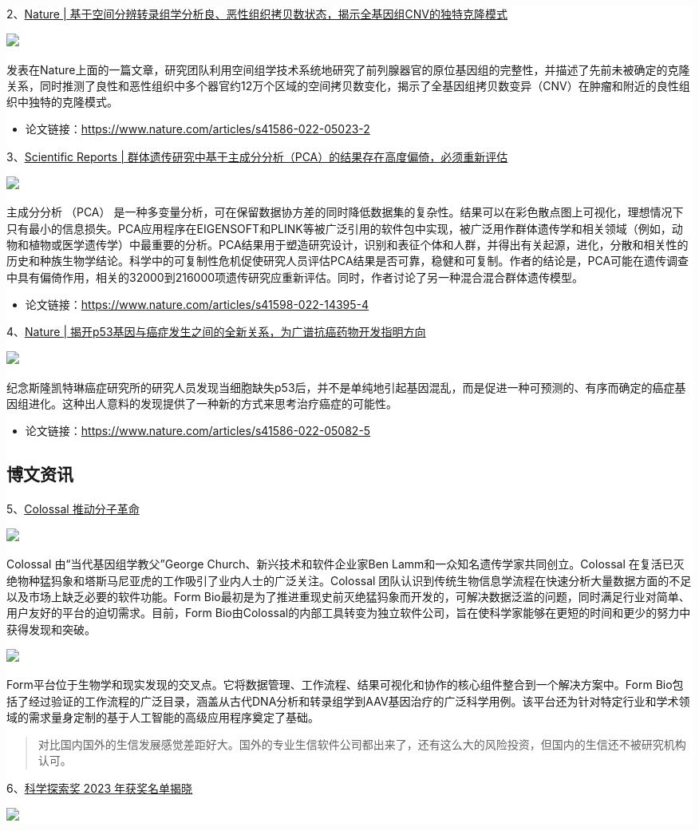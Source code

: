 
2、[Nature | 基于空间分辨转录组学分析良、恶性组织拷贝数状态，揭示全基因组CNV的独特克隆模式](https://mp.weixin.qq.com/s/lnGHVwPdK2Qttx4xNoWa5w)

![](https://github.com/openbiox/weekly/assets/13445428/dc756eb2-8c27-4275-8f52-a9fe63c9807c)

发表在Nature上面的一篇文章，研究团队利用空间组学技术系统地研究了前列腺器官的原位基因组的完整性，并描述了先前未被确定的克隆关系，同时推测了良性和恶性组织中多个器官约12万个区域的空间拷贝数变化，揭示了全基因组拷贝数变异（CNV）在肿瘤和附近的良性组织中独特的克隆模式。

- 论文链接：https://www.nature.com/articles/s41586-022-05023-2


3、[Scientific Reports | 群体遗传研究中基于主成分分析（PCA）的结果存在高度偏倚，必须重新评估](https://www.nature.com/articles/s41598-022-14395-4)


![](https://files.mdnice.com/user/4331/8b11c9db-17c7-4c2a-a70f-23c093c818b0.png)


主成分分析 （PCA） 是一种多变量分析，可在保留数据协方差的同时降低数据集的复杂性。结果可以在彩色散点图上可视化，理想情况下只有最小的信息损失。PCA应用程序在EIGENSOFT和PLINK等被广泛引用的软件包中实现，被广泛用作群体遗传学和相关领域（例如，动物和植物或医学遗传学）中最重要的分析。PCA结果用于塑造研究设计，识别和表征个体和人群，并得出有关起源，进化，分散和相关性的历史和种族生物学结论。科学中的可复制性危机促使研究人员评估PCA结果是否可靠，稳健和可复制。作者的结论是，PCA可能在遗传调查中具有偏倚作用，相关的32000到216000项遗传研究应重新评估。同时，作者讨论了另一种混合混合群体遗传模型。

* 论文链接：https://www.nature.com/articles/s41598-022-14395-4


4、[Nature | 揭开p53基因与癌症发生之间的全新关系，为广谱抗癌药物开发指明方向](https://mp.weixin.qq.com/s/ojXDNhcHLF7AYtom06o7EA)


![](https://files.mdnice.com/user/4331/c2e1ced1-ead0-4ba6-86ae-dcc9c6909031.png)

纪念斯隆凯特琳癌症研究所的研究人员发现当细胞缺失p53后，并不是单纯地引起基因混乱，而是促进一种可预测的、有序而确定的癌症基因组进化。这种出人意料的发现提供了一种新的方式来思考治疗癌症的可能性。

- 论文链接：https://www.nature.com/articles/s41586-022-05082-5


## 博文资讯


5、[Colossal 推动分子革命](https://mp.weixin.qq.com/s/M2fBuyt0nSiDvL22cRShZA)


![](https://files.mdnice.com/user/4331/22b8fcb0-3ef6-463e-9b0c-bd12b4b68c5d.png)

Colossal 由“当代基因组学教父”George Church、新兴技术和软件企业家Ben Lamm和一众知名遗传学家共同创立。Colossal 在复活已灭绝物种猛犸象和塔斯马尼亚虎的工作吸引了业内人士的广泛关注。Colossal 团队认识到传统生物信息学流程在快速分析大量数据方面的不足以及市场上缺乏必要的软件功能。Form Bio最初是为了推进重现史前灭绝猛犸象而开发的，可解决数据泛滥的问题，同时满足行业对简单、用户友好的平台的迫切需求。目前，Form Bio由Colossal的内部工具转变为独立软件公司，旨在使科学家能够在更短的时间和更少的努力中获得发现和突破。


![](https://files.mdnice.com/user/4331/364e9874-7a85-46c2-b664-959462aa260c.png)

Form平台位于生物学和现实发现的交叉点。它将数据管理、工作流程、结果可视化和协作的核心组件整合到一个解决方案中。Form Bio包括了经过验证的工作流程的广泛目录，涵盖从古代DNA分析和转录组学到AAV基因治疗的广泛科学用例。该平台还为针对特定行业和学术领域的需求量身定制的基于人工智能的高级应用程序奠定了基础。

> 对比国内国外的生信发展感觉差距好大。国外的专业生信软件公司都出来了，还有这么大的风险投资，但国内的生信还不被研究机构认可。

6、[科学探索奖 2023 年获奖名单揭晓](https://mp.weixin.qq.com/s/mvCC1zxWdj8xHiyoh6wELQ)


![](https://files.mdnice.com/user/4331/4f216ba3-d108-4b9a-9cb9-4735b227e214.png)
